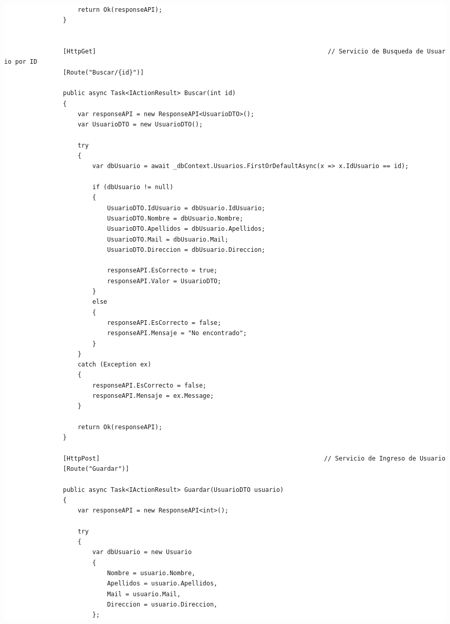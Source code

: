 						return Ok(responseAPI);
					}

					
					[HttpGet]                                                               // Servicio de Busqueda de Usuario por ID
					[Route("Buscar/{id}")]

					public async Task<IActionResult> Buscar(int id)
					{
						var responseAPI = new ResponseAPI<UsuarioDTO>();
						var UsuarioDTO = new UsuarioDTO();

						try
						{
							var dbUsuario = await _dbContext.Usuarios.FirstOrDefaultAsync(x => x.IdUsuario == id);

							if (dbUsuario != null)
							{
								UsuarioDTO.IdUsuario = dbUsuario.IdUsuario;
								UsuarioDTO.Nombre = dbUsuario.Nombre;
								UsuarioDTO.Apellidos = dbUsuario.Apellidos;
								UsuarioDTO.Mail = dbUsuario.Mail;
								UsuarioDTO.Direccion = dbUsuario.Direccion;

								responseAPI.EsCorrecto = true;
								responseAPI.Valor = UsuarioDTO;
							}
							else
							{
								responseAPI.EsCorrecto = false;
								responseAPI.Mensaje = "No encontrado";
							}
						}
						catch (Exception ex)
						{
							responseAPI.EsCorrecto = false;
							responseAPI.Mensaje = ex.Message;
						}

						return Ok(responseAPI);
					}

					[HttpPost]                                                             // Servicio de Ingreso de Usuario
					[Route("Guardar")]

					public async Task<IActionResult> Guardar(UsuarioDTO usuario)
					{
						var responseAPI = new ResponseAPI<int>();

						try
						{
							var dbUsuario = new Usuario
							{
								Nombre = usuario.Nombre,
								Apellidos = usuario.Apellidos,
								Mail = usuario.Mail,
								Direccion = usuario.Direccion,
							};
							